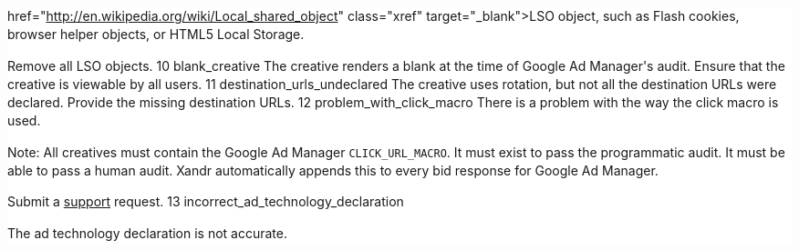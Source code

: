 href="http://en.wikipedia.org/wiki/Local_shared_object" class="xref"
target="_blank">LSO object</a>, such as Flash cookies, browser helper
objects, or HTML5 Local Storage.</td>
<td class="entry"
headers="adx-disapproval-reasons__table_5e850233-9768-495b-bfcd-259c1d644ebb__entry__4">Remove
all LSO objects.</td>
</tr>
<tr class="odd row">
<td class="entry"
headers="adx-disapproval-reasons__table_5e850233-9768-495b-bfcd-259c1d644ebb__entry__1">10</td>
<td class="entry"
headers="adx-disapproval-reasons__table_5e850233-9768-495b-bfcd-259c1d644ebb__entry__2">blank_creative</td>
<td class="entry"
headers="adx-disapproval-reasons__table_5e850233-9768-495b-bfcd-259c1d644ebb__entry__3">The
creative renders a blank at the time of Google Ad Manager's audit.</td>
<td class="entry"
headers="adx-disapproval-reasons__table_5e850233-9768-495b-bfcd-259c1d644ebb__entry__4">Ensure
that the creative is viewable by all users.</td>
</tr>
<tr class="even row">
<td class="entry"
headers="adx-disapproval-reasons__table_5e850233-9768-495b-bfcd-259c1d644ebb__entry__1">11</td>
<td class="entry"
headers="adx-disapproval-reasons__table_5e850233-9768-495b-bfcd-259c1d644ebb__entry__2">destination_urls_undeclared</td>
<td class="entry"
headers="adx-disapproval-reasons__table_5e850233-9768-495b-bfcd-259c1d644ebb__entry__3">The
creative uses rotation, but not all the destination URLs were
declared.</td>
<td class="entry"
headers="adx-disapproval-reasons__table_5e850233-9768-495b-bfcd-259c1d644ebb__entry__4">Provide
the missing destination URLs.</td>
</tr>
<tr class="odd row">
<td class="entry"
headers="adx-disapproval-reasons__table_5e850233-9768-495b-bfcd-259c1d644ebb__entry__1">12</td>
<td class="entry"
headers="adx-disapproval-reasons__table_5e850233-9768-495b-bfcd-259c1d644ebb__entry__2">problem_with_click_macro</td>
<td class="entry"
headers="adx-disapproval-reasons__table_5e850233-9768-495b-bfcd-259c1d644ebb__entry__3">There
is a problem with the way the click macro is used.

Note: All creatives must contain the
Google Ad Manager <code class="ph codeph">CLICK_URL_MACRO</code>. It
must exist to pass the programmatic audit. It must be able to pass a
human audit. Xandr automatically appends this to
every bid response for Google Ad Manager.
</td>
<td class="entry"
headers="adx-disapproval-reasons__table_5e850233-9768-495b-bfcd-259c1d644ebb__entry__4">Submit
a <a href="https://help.xandr.com/" class="xref"
target="_blank">support</a> request.</td>
</tr>
<tr class="even row">
<td class="entry"
headers="adx-disapproval-reasons__table_5e850233-9768-495b-bfcd-259c1d644ebb__entry__1">13</td>
<td class="entry"
headers="adx-disapproval-reasons__table_5e850233-9768-495b-bfcd-259c1d644ebb__entry__2">incorrect_ad_technology_declaration</td>
<td class="entry"
headers="adx-disapproval-reasons__table_5e850233-9768-495b-bfcd-259c1d644ebb__entry__3"><p>The
ad technology declaration is not accurate.</p>